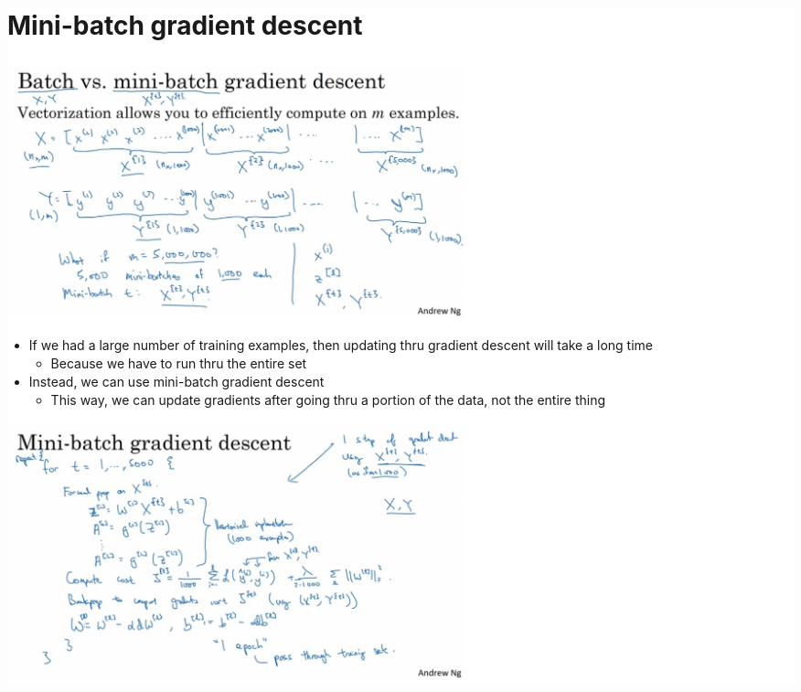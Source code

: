 # Mini-batch gradient descent

<img src="https://github.com/lmoham/deep-learning-specialization/blob/main/2.%20Improving%20Deep%20Neural%20Networks/images/week2/1.1.0.jpg" width="500"/>

* If we had a large number of training examples, then updating thru gradient descent will take a long time
    * Because we have to run thru the entire set
* Instead, we can use mini-batch gradient descent
    * This way, we can update gradients after going thru a portion of the data, not the entire thing

<img src="https://github.com/lmoham/deep-learning-specialization/blob/main/2.%20Improving%20Deep%20Neural%20Networks/images/week2/1.1.1.jpg" width="500"/>
